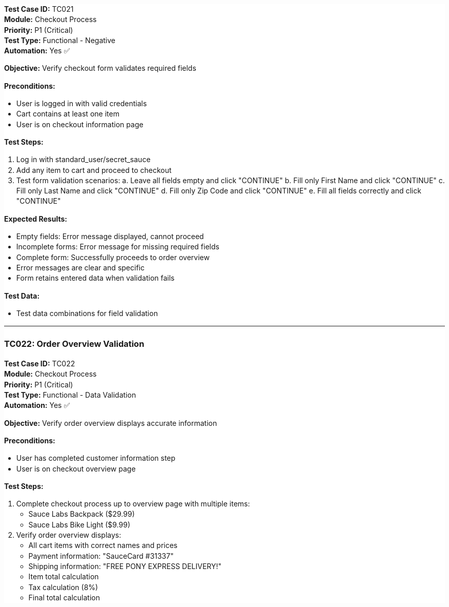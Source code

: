 **Test Case ID:** TC021  
**Module:** Checkout Process  
**Priority:** P1 (Critical)  
**Test Type:** Functional - Negative  
**Automation:** Yes ✅

**Objective:** Verify checkout form validates required fields

**Preconditions:**

- User is logged in with valid credentials
- Cart contains at least one item
- User is on checkout information page

**Test Steps:**

1. Log in with standard_user/secret_sauce
2. Add any item to cart and proceed to checkout
3. Test form validation scenarios:
   a. Leave all fields empty and click "CONTINUE"
   b. Fill only First Name and click "CONTINUE"
   c. Fill only Last Name and click "CONTINUE"
   d. Fill only Zip Code and click "CONTINUE"
   e. Fill all fields correctly and click "CONTINUE"

**Expected Results:**

- Empty fields: Error message displayed, cannot proceed
- Incomplete forms: Error message for missing required fields
- Complete form: Successfully proceeds to order overview
- Error messages are clear and specific
- Form retains entered data when validation fails

**Test Data:**

- Test data combinations for field validation

---

### TC022: Order Overview Validation

**Test Case ID:** TC022  
**Module:** Checkout Process  
**Priority:** P1 (Critical)  
**Test Type:** Functional - Data Validation  
**Automation:** Yes ✅

**Objective:** Verify order overview displays accurate information

**Preconditions:**

- User has completed customer information step
- User is on checkout overview page

**Test Steps:**

1. Complete checkout process up to overview page with multiple items:
   - Sauce Labs Backpack ($29.99)
   - Sauce Labs Bike Light ($9.99)
2. Verify order overview displays:
   - All cart items with correct names and prices
   - Payment information: "SauceCard #31337"
   - Shipping information: "FREE PONY EXPRESS DELIVERY!"
   - Item total calculation
   - Tax calculation (8%)
   - Final total calculation
